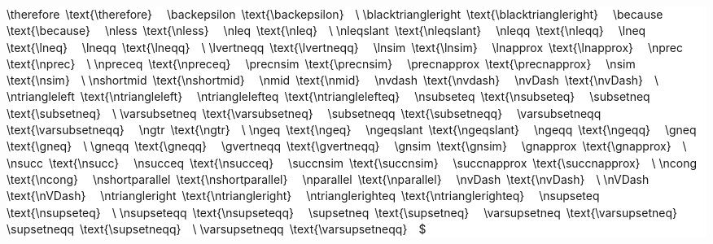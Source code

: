 \therefore&ensp;\text{\therefore}&ensp;&ensp;
\backepsilon&ensp;\text{\backepsilon}&ensp;&ensp;\\
\blacktriangleright&ensp;\text{\blacktriangleright}&ensp;&ensp;
\because&ensp;\text{\because}&ensp;&ensp;
\nless&ensp;\text{\nless}&ensp;&ensp;
\nleq&ensp;\text{\nleq}&ensp;&ensp;\\
\nleqslant&ensp;\text{\nleqslant}&ensp;&ensp;
\nleqq&ensp;\text{\nleqq}&ensp;&ensp;
\lneq&ensp;\text{\lneq}&ensp;&ensp;
\lneqq&ensp;\text{\lneqq}&ensp;&ensp;\\
\lvertneqq&ensp;\text{\lvertneqq}&ensp;&ensp;
\lnsim&ensp;\text{\lnsim}&ensp;&ensp;
\lnapprox&ensp;\text{\lnapprox}&ensp;&ensp;
\nprec&ensp;\text{\nprec}&ensp;&ensp;\\
\npreceq&ensp;\text{\npreceq}&ensp;&ensp;
\precnsim&ensp;\text{\precnsim}&ensp;&ensp;
\precnapprox&ensp;\text{\precnapprox}&ensp;&ensp;
\nsim&ensp;\text{\nsim}&ensp;&ensp;\\
\nshortmid&ensp;\text{\nshortmid}&ensp;&ensp;
\nmid&ensp;\text{\nmid}&ensp;&ensp;
\nvdash&ensp;\text{\nvdash}&ensp;&ensp;
\nvDash&ensp;\text{\nvDash}&ensp;&ensp;\\
\ntriangleleft&ensp;\text{\ntriangleleft}&ensp;&ensp;
\ntrianglelefteq&ensp;\text{\ntrianglelefteq}&ensp;&ensp;
\nsubseteq&ensp;\text{\nsubseteq}&ensp;&ensp;
\subsetneq&ensp;\text{\subsetneq}&ensp;&ensp;\\
\varsubsetneq&ensp;\text{\varsubsetneq}&ensp;&ensp;
\subsetneqq&ensp;\text{\subsetneqq}&ensp;&ensp;
\varsubsetneqq&ensp;\text{\varsubsetneqq}&ensp;&ensp;
\ngtr&ensp;\text{\ngtr}&ensp;&ensp;\\
\ngeq&ensp;\text{\ngeq}&ensp;&ensp;
\ngeqslant&ensp;\text{\ngeqslant}&ensp;&ensp;
\ngeqq&ensp;\text{\ngeqq}&ensp;&ensp;
\gneq&ensp;\text{\gneq}&ensp;&ensp;\\
\gneqq&ensp;\text{\gneqq}&ensp;&ensp;
\gvertneqq&ensp;\text{\gvertneqq}&ensp;&ensp;
\gnsim&ensp;\text{\gnsim}&ensp;&ensp;
\gnapprox&ensp;\text{\gnapprox}&ensp;&ensp;\\
\nsucc&ensp;\text{\nsucc}&ensp;&ensp;
\nsucceq&ensp;\text{\nsucceq}&ensp;&ensp;
\succnsim&ensp;\text{\succnsim}&ensp;&ensp;
\succnapprox&ensp;\text{\succnapprox}&ensp;&ensp;\\
\ncong&ensp;\text{\ncong}&ensp;&ensp;
\nshortparallel&ensp;\text{\nshortparallel}&ensp;&ensp;
\nparallel&ensp;\text{\nparallel}&ensp;&ensp;
\nvDash&ensp;\text{\nvDash}&ensp;&ensp;\\
\nVDash&ensp;\text{\nVDash}&ensp;&ensp;
\ntriangleright&ensp;\text{\ntriangleright}&ensp;&ensp;
\ntrianglerighteq&ensp;\text{\ntrianglerighteq}&ensp;&ensp;
\nsupseteq&ensp;\text{\nsupseteq}&ensp;&ensp;\\
\nsupseteqq&ensp;\text{\nsupseteqq}&ensp;&ensp;
\supsetneq&ensp;\text{\supsetneq}&ensp;&ensp;
\varsupsetneq&ensp;\text{\varsupsetneq}&ensp;&ensp;
\supsetneqq&ensp;\text{\supsetneqq}&ensp;&ensp;\\
\varsupsetneqq&ensp;\text{\varsupsetneqq}&ensp;&ensp;$
